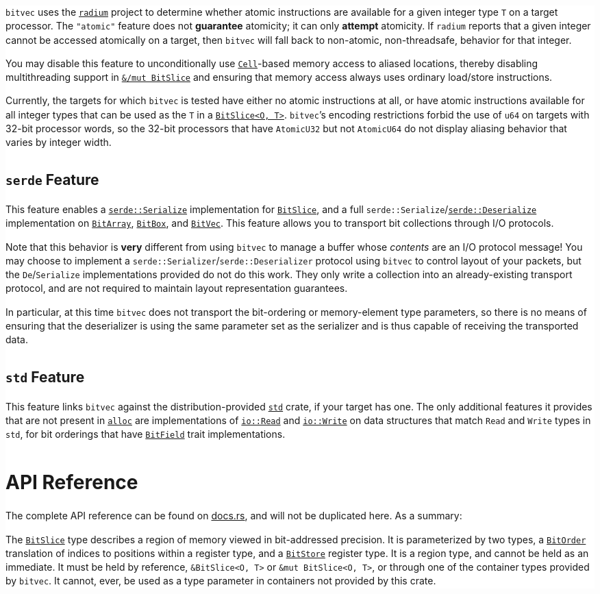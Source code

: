 `bitvec` uses the [`radium`] project to determine whether atomic instructions
are available for a given integer type `T` on a target processor. The `"atomic"`
feature does not **guarantee** atomicity; it can only **attempt** atomicity. If
`radium` reports that a given integer cannot be accessed atomically on a target,
then `bitvec` will fall back to non-atomic, non-threadsafe, behavior for that
integer.

You may disable this feature to unconditionally use [`Cell`]-based memory access
to aliased locations, thereby disabling multithreading support in
[`&/mut BitSlice`] and ensuring that memory access always uses ordinary
load/store instructions.

Currently, the targets for which `bitvec` is tested have either no atomic
instructions at all, or have atomic instructions available for all integer types
that can be used as the `T` in a [`BitSlice<O, T>`]. `bitvec`’s encoding
restrictions forbid the use of `u64` on targets with 32-bit processor words, so
the 32-bit processors that have `AtomicU32` but not `AtomicU64` do not display
aliasing behavior that varies by integer width.

## `serde` Feature

This feature enables a [`serde::Serialize`] implementation for [`BitSlice`], and
a full `serde::Serialize`/[`serde::Deserialize`] implementation on [`BitArray`],
[`BitBox`], and [`BitVec`]. This feature allows you to transport bit collections
through I/O protocols.

Note that this behavior is **very** different from using `bitvec` to manage a
buffer whose *contents* are an I/O protocol message! You may choose to implement
a `serde::Serializer`/`serde::Deserializer` protocol using `bitvec` to control
layout of your packets, but the `De`/`Serialize` implementations provided do not
do this work. They only write a collection into an already-existing transport
protocol, and are not required to maintain layout representation guarantees.

In particular, at this time `bitvec` does not transport the bit-ordering or
memory-element type parameters, so there is no means of ensuring that the
deserializer is using the same parameter set as the serializer and is thus
capable of receiving the transported data.

## `std` Feature

This feature links `bitvec` against the distribution-provided [`std`] crate, if
your target has one. The only additional features it provides that are not
present in [`alloc`] are implementations of [`io::Read`] and [`io::Write`] on
data structures that match `Read` and `Write` types in `std`, for bit orderings
that have [`BitField`] trait implementations.

# API Reference

The complete API reference can be found on [docs.rs], and will not be duplicated
here. As a summary:

The [`BitSlice`] type describes a region of memory viewed in bit-addressed
precision. It is parameterized by two types, a [`BitOrder`] translation of
indices to positions within a register type, and a [`BitStore`] register type.
It is a region type, and cannot be held as an immediate. It must be held by
reference, `&BitSlice<O, T>` or `&mut BitSlice<O, T>`, or through one of the
container types provided by `bitvec`. It cannot, ever, be used as a type
parameter in containers not provided by this crate.


[codecov]: https://codecov.io/gh/myrrlyn/bitvec "Code Coverage"
[codecov_img]: https://img.shields.io/codecov/c/github/myrrlyn/bitvec.svg?logo=codecov "Code Coverage Display"
[crate]: https://crates.io/crates/bitvec "Crate Link"
[crate_img]: https://img.shields.io/crates/v/bitvec.svg?logo=rust "Crate Page"
[docs]: https://docs.rs/bitvec "Documentation"
[docs_img]: https://docs.rs/bitvec/badge.svg "Documentation Display"
[downloads_img]: https://img.shields.io/crates/dv/bitvec.svg?logo=rust "Crate Downloads"
[license_file]: https://github.com/myrrlyn/bitvec/blob/master/LICENSE.txt "License File"
[license_img]: https://img.shields.io/crates/l/bitvec.svg "License Display"
[loc]: https://github.com/myrrlyn/bitvec "Repository"
[loc_img]: https://tokei.rs/b1/github/myrrlyn/bitvec?category=code "Repository Size"
[travis]: https://travis-ci.org/myrrlyn/bitvec "Travis CI"
[travis_img]: https://img.shields.io/travis/myrrlyn/bitvec.svg?logo=travis "Travis CI Display"
[`Arc`]: https://doc.rust-lang.org/stable/alloc/sync/struct.Arc.html "Arc API reference"
[`AsBits<T>`]: https://docs.rs/bitvec/latest/bitvec/view/trait.AsBits.html "AsBits API reference"
[`AsBitsMut<T>`]: https://docs.rs/bitvec/latest/bitvec/view/trait.AsBitsMut.html "AsBitsMut API reference"
[`AtomicU8`]: https://doc.rust-lang.org/stable/core/sync/atomic/struct.AtomicU8.html "AtomicU8 API reference"
[`AtomicU64`]: https://doc.rust-lang.org/stable/core/sync/atomic/struct.AtomicU64.html "AtomicU64 API reference"
[`AtomicUsize`]: https://doc.rust-lang.org/stable/core/sync/atomic/struct.AtomicUsize.html "AtomicUsize API reference"
[`BitArray`]: https://docs.rs/bitvec/latest/bitvec/array/struct.BitArray.html "BitArray API reference"
[`BitBox`]: https://docs.rs/bitvec/latest/bitvec/boxed/struct.BitBox.html "BitBox API reference"
[`BitField`]: https://docs.rs/bitvec/latest/bitvec/fields/trait.BitField.html "BitField API reference"
[`BitOrder`]: https://docs.rs/bitvec/latest/bitvec/order/trait.BitOrder.html "BitOrder API reference"
[`BitSlice`]: https://docs.rs/bitvec/latest/bitvec/slice/struct.BitSlice.html "BitSlice API reference"
[`BitSlice<O, T>`]: https://docs.rs/bitvec/latest/bitvec/slice/struct.BitSlice.html "BitSlice API reference"
[`BitSlice::split_at_mut`]: https://docs.rs/bitvec/latest/bitvec/slice/struct.BitSlice.html#method.split_at_mut "BitSlice::split_at_mut API reference"
[`BitStore`]: https://docs.rs/bitvec/latest/bitvec/store/trait.BitStore.html "BitStore API reference"
[`BitVec`]: https://docs.rs/bitvec/latest/bitvec/vec/struct.BitVec.html "BitVec API reference"
[`BitView`]: https://docs.rs/bitvec/latest/bitvec/view/trait.BitView.html "BitView API reference"
[`Cell`]: https://doc.rust-lang.org/stable/core/cell/struct.Cell.html "Cell API reference"
[`Lsb0`]: https://docs.rs/bitvec/latest/bitvec/order/struct.Lsb0.html "Lsb0 API reference"
[`Msb0`]: https://docs.rs/bitvec/latest/bitvec/order/struct.Msb0.html "Msb0 API reference"
[`Rc`]: https://doc.rust-lang.org/stable/alloc/rc/struct.Rc.html "Rc API reference"
[`UnsafeCell`]: https://doc.rust-lang.org/stable/core/cell/struct.UnsafeCell.html "UnsafeCell API reference"
[`alloc`]: https://doc.rust-lang.org/stable/alloc "alloc API reference"
[`bitarr!`]: https://docs.rs/bitvec/latest/bitvec/macro.bitarr.html "bitarr! API reference"
[`bitbox!`]: https://docs.rs/bitvec/latest/bitvec/macro.bitbox.html "bitbox! API reference"
[`bits!`]: https://docs.rs/bitvec/latest/bitvec/macro.bits.html "bits! API reference"
[`bitvec!`]: https://docs.rs/bitvec/latest/bitvec/macro.bitvec.html "bitvec! API reference"
[`domain`]: https://docs.rs/bitvec/latest/bitvec/domain "Domain module API reference"
[`io::Read`]: https://doc.rust-lang.org/stable/std/io/trait.Read.html "Read API reference"
[`io::Write`]: https://doc.rust-lang.org/stable/std/io/trait.Write.html "Write API reference"
[`serde::Deserialize`]: https://docs.rs/serde/latest/serde/de/trait.Deserialize.html "Deserialize API reference"
[`serde::Serialize`]: https://docs.rs/serde/latest/serde/ser/trait.Serialize.html "Serialize API reference"
[`std`]: https://doc.rust-lang.org/stable/std "std API reference"
[`&/mut BitSlice`]: https://docs.rs/bitvec/latest/bitvec/slice/struct.BitSlice.html "BitSlice API reference"
[Bit Ordering]: https://github.com/bitvecto-rs/bitvec/blob/HEAD/book/bit-ordering.md
[docs.rs]: https://docs.rs/bitvec/latest/bitvec "crate API reference"
[examples]: https://github.com/myrrlyn/bitvec/blob/HEAD/examples
[macro]: https://docs.rs/bitvec/latest/bitvec/#macros
[prelude]: https://docs.rs/bitvec/latest/bitvec/prelude
[`radium`]: https://crates.io/crates/radium
[`std::bitset<N>`]: https://en.cppreference.com/w/cpp/utility/bitset
[bitfield]: https://en.cppreference.com/w/cpp/language/bit_field "C++ bitfields"